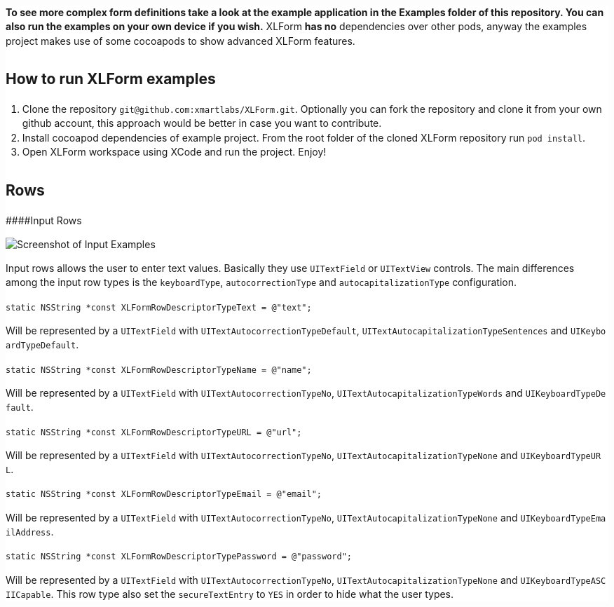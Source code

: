 **To see more complex form definitions take a look at the example application in the Examples folder of this repository. You can also run the examples on your own device if you wish.** XLForm **has no** dependencies over other pods, anyway the examples  project makes use of some cocoapods to show advanced XLForm features.

How to run XLForm examples
---------------------------------

1. Clone the repository `git@github.com:xmartlabs/XLForm.git`. Optionally you can fork the repository and clone it from your own github account, this approach would be better in case you want to contribute.
2. Install cocoapod dependencies of example project. From the root folder of the cloned XLForm repository run `pod install`.
3. Open XLForm workspace using XCode and run the project. Enjoy!



Rows
---------------------
####Input Rows

![Screenshot of Input Examples](Examples/Inputs/XLForm-Inputs.gif)



Input rows allows the user to enter text values. Basically they use `UITextField` or `UITextView` controls. The main differences among the input row types is the `keyboardType`, `autocorrectionType` and `autocapitalizationType` configuration.

```objc
static NSString *const XLFormRowDescriptorTypeText = @"text";
```
Will be represented by a `UITextField` with `UITextAutocorrectionTypeDefault`, `UITextAutocapitalizationTypeSentences` and `UIKeyboardTypeDefault`.   

```objc
static NSString *const XLFormRowDescriptorTypeName = @"name";
```
Will be represented by a `UITextField` with `UITextAutocorrectionTypeNo`, `UITextAutocapitalizationTypeWords` and `UIKeyboardTypeDefault`.

```objc
static NSString *const XLFormRowDescriptorTypeURL = @"url";
```
Will be represented by a `UITextField` with `UITextAutocorrectionTypeNo`, `UITextAutocapitalizationTypeNone` and `UIKeyboardTypeURL`.

```objc
static NSString *const XLFormRowDescriptorTypeEmail = @"email";
```
Will be represented by a `UITextField` with `UITextAutocorrectionTypeNo`, `UITextAutocapitalizationTypeNone` and `UIKeyboardTypeEmailAddress`.

```objc
static NSString *const XLFormRowDescriptorTypePassword = @"password";
```
Will be represented by a `UITextField` with `UITextAutocorrectionTypeNo`, `UITextAutocapitalizationTypeNone` and `UIKeyboardTypeASCIICapable`.
This row type also set the  `secureTextEntry` to `YES` in order to hide what the user types. 
